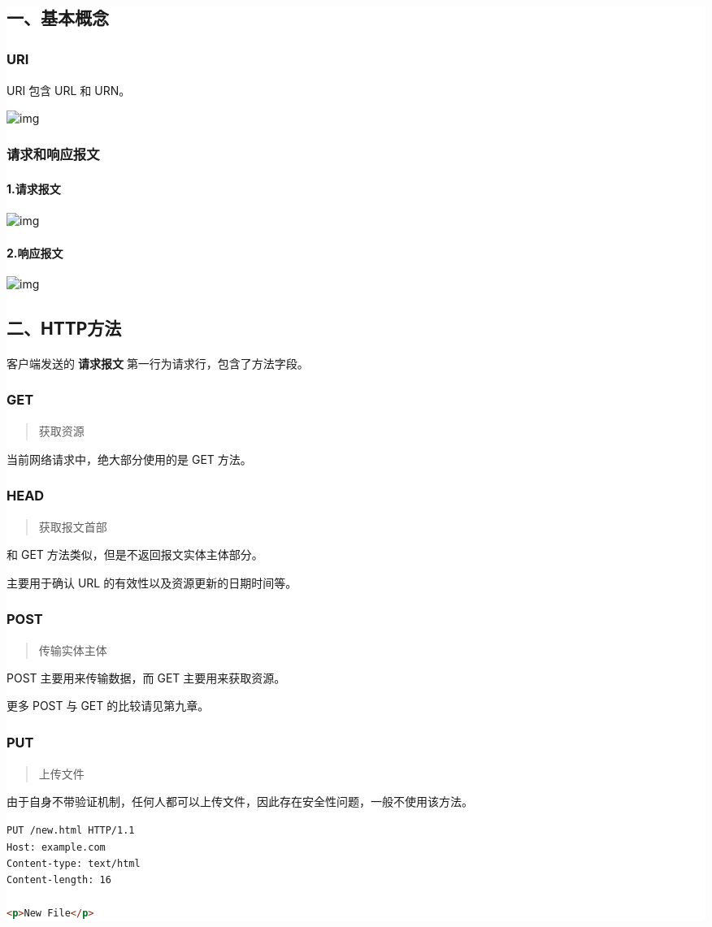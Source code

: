 ## 一、基本概念

### URI

URI 包含 URL 和 URN。

![img](https://cs-notes-1256109796.cos.ap-guangzhou.myqcloud.com/8441b2c4-dca7-4d6b-8efb-f22efccaf331.png)

### 请求和响应报文

#### 1.请求报文

![img](https://cs-notes-1256109796.cos.ap-guangzhou.myqcloud.com/HTTP_RequestMessageExample.png)

#### 2.响应报文

![img](https://cs-notes-1256109796.cos.ap-guangzhou.myqcloud.com/HTTP_ResponseMessageExample.png)

## 二、HTTP方法

客户端发送的 **请求报文** 第一行为请求行，包含了方法字段。

### GET

> 获取资源

当前网络请求中，绝大部分使用的是 GET 方法。

### HEAD

> 获取报文首部

和 GET 方法类似，但是不返回报文实体主体部分。

主要用于确认 URL 的有效性以及资源更新的日期时间等。

### POST

> 传输实体主体

POST 主要用来传输数据，而 GET 主要用来获取资源。

更多 POST 与 GET 的比较请见第九章。

### PUT

> 上传文件

由于自身不带验证机制，任何人都可以上传文件，因此存在安全性问题，一般不使用该方法。

```html
PUT /new.html HTTP/1.1
Host: example.com
Content-type: text/html
Content-length: 16

<p>New File</p>
```
